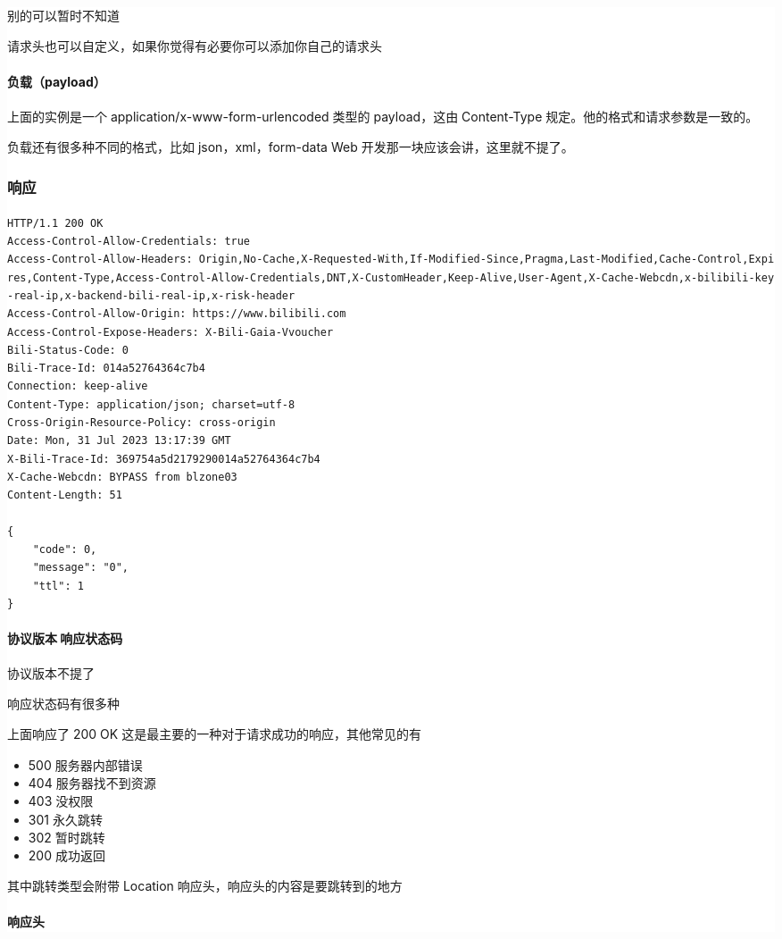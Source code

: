 别的可以暂时不知道

请求头也可以自定义，如果你觉得有必要你可以添加你自己的请求头

#### 负载（payload）

上面的实例是一个 application/x-www-form-urlencoded 类型的 payload，这由 Content-Type 规定。他的格式和请求参数是一致的。

负载还有很多种不同的格式，比如 json，xml，form-data Web 开发那一块应该会讲，这里就不提了。

### 响应

``` http
HTTP/1.1 200 OK
Access-Control-Allow-Credentials: true
Access-Control-Allow-Headers: Origin,No-Cache,X-Requested-With,If-Modified-Since,Pragma,Last-Modified,Cache-Control,Expires,Content-Type,Access-Control-Allow-Credentials,DNT,X-CustomHeader,Keep-Alive,User-Agent,X-Cache-Webcdn,x-bilibili-key-real-ip,x-backend-bili-real-ip,x-risk-header
Access-Control-Allow-Origin: https://www.bilibili.com
Access-Control-Expose-Headers: X-Bili-Gaia-Vvoucher
Bili-Status-Code: 0
Bili-Trace-Id: 014a52764364c7b4
Connection: keep-alive
Content-Type: application/json; charset=utf-8
Cross-Origin-Resource-Policy: cross-origin
Date: Mon, 31 Jul 2023 13:17:39 GMT
X-Bili-Trace-Id: 369754a5d2179290014a52764364c7b4
X-Cache-Webcdn: BYPASS from blzone03
Content-Length: 51

{
    "code": 0,
    "message": "0",
    "ttl": 1
}
```

#### 协议版本 响应状态码

协议版本不提了

响应状态码有很多种

上面响应了 200 OK 这是最主要的一种对于请求成功的响应，其他常见的有

- 500 服务器内部错误
- 404 服务器找不到资源
- 403 没权限
- 301 永久跳转
- 302 暂时跳转
- 200 成功返回

其中跳转类型会附带 Location 响应头，响应头的内容是要跳转到的地方

#### 响应头
